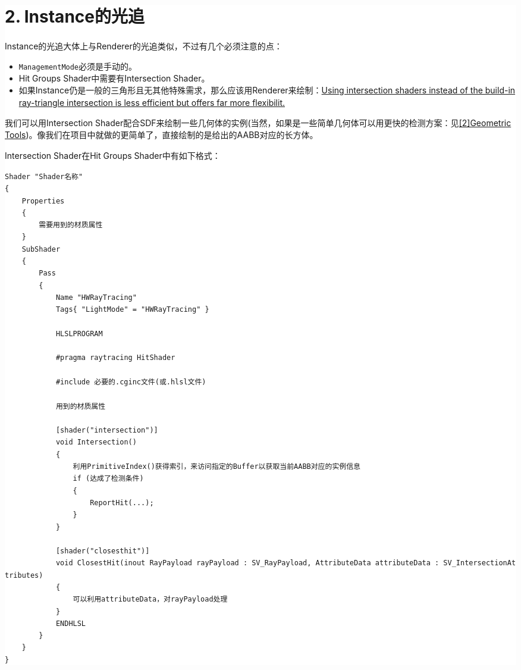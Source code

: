 

# 2. Instance的光追

Instance的光追大体上与Renderer的光追类似，不过有几个必须注意的点：

- `ManagementMode`必须是手动的。
- Hit Groups Shader中需要有Intersection Shader。
- 如果Instance仍是一般的三角形且无其他特殊需求，那么应该用Renderer来绘制：[Using intersection shaders instead of the build-in ray-triangle intersection is less efficient but offers far more flexibilit.](https://microsoft.github.io/DirectX-Specs/d3d/Raytracing.html#intersection-shaders---procedural-primitive-geometry)



我们可以用Intersection Shader配合SDF来绘制一些几何体的实例(当然，如果是一些简单几何体可以用更快的检测方案：见[[2]Geometric Tools](https://www.geometrictools.com/))。像我们在项目中就做的更简单了，直接绘制的是给出的AABB对应的长方体。



Intersection Shader在Hit Groups Shader中有如下格式：

```
Shader "Shader名称"
{
    Properties
    {
		需要用到的材质属性
    }
    SubShader
    {
        Pass
        {
            Name "HWRayTracing"
            Tags{ "LightMode" = "HWRayTracing" }

            HLSLPROGRAM

            #pragma raytracing HitShader

			#include 必要的.cginc文件(或.hlsl文件)
			
			用到的材质属性

            [shader("intersection")]
            void Intersection()
            {
				利用PrimitiveIndex()获得索引，来访问指定的Buffer以获取当前AABB对应的实例信息
				if (达成了检测条件)
				{
					ReportHit(...);
				}
            }

            [shader("closesthit")]
            void ClosestHit(inout RayPayload rayPayload : SV_RayPayload, AttributeData attributeData : SV_IntersectionAttributes)
            {
                可以利用attributeData，对rayPayload处理
            }
            ENDHLSL
        }
    }
}
```
